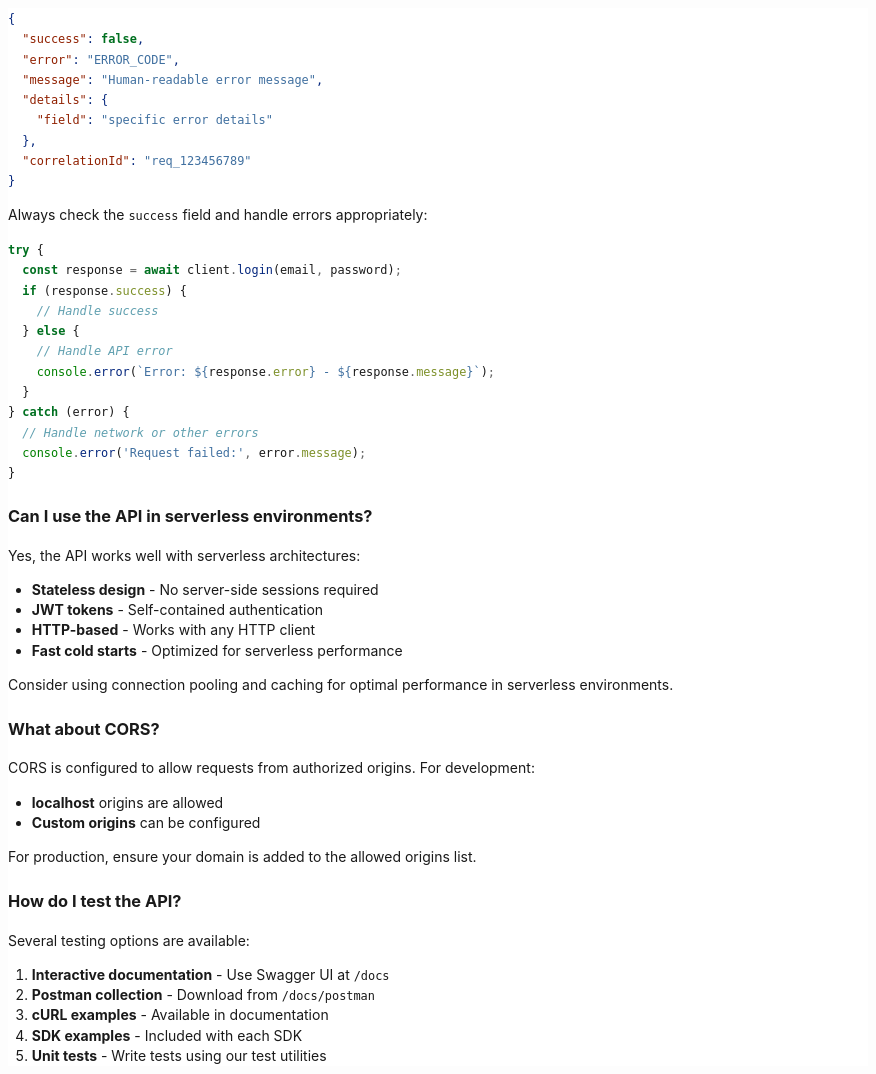 ```json
{
  "success": false,
  "error": "ERROR_CODE",
  "message": "Human-readable error message",
  "details": {
    "field": "specific error details"
  },
  "correlationId": "req_123456789"
}
```

Always check the `success` field and handle errors appropriately:

```javascript
try {
  const response = await client.login(email, password);
  if (response.success) {
    // Handle success
  } else {
    // Handle API error
    console.error(`Error: ${response.error} - ${response.message}`);
  }
} catch (error) {
  // Handle network or other errors
  console.error('Request failed:', error.message);
}
```

### Can I use the API in serverless environments?

Yes, the API works well with serverless architectures:

- **Stateless design** - No server-side sessions required
- **JWT tokens** - Self-contained authentication
- **HTTP-based** - Works with any HTTP client
- **Fast cold starts** - Optimized for serverless performance

Consider using connection pooling and caching for optimal performance in serverless environments.

### What about CORS?

CORS is configured to allow requests from authorized origins. For development:

- **localhost** origins are allowed
- **Custom origins** can be configured

For production, ensure your domain is added to the allowed origins list.

### How do I test the API?

Several testing options are available:

1. **Interactive documentation** - Use Swagger UI at `/docs`
2. **Postman collection** - Download from `/docs/postman`
3. **cURL examples** - Available in documentation
4. **SDK examples** - Included with each SDK
5. **Unit tests** - Write tests using our test utilities

